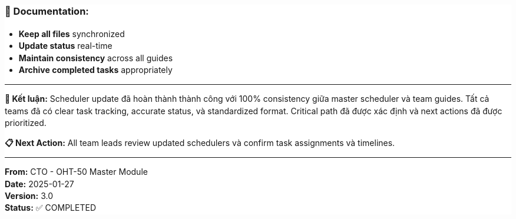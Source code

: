 ### **📝 Documentation:**
- **Keep all files** synchronized
- **Update status** real-time
- **Maintain consistency** across all guides
- **Archive completed tasks** appropriately

---

**🎯 Kết luận:** Scheduler update đã hoàn thành thành công với 100% consistency giữa master scheduler và team guides. Tất cả teams đã có clear task tracking, accurate status, và standardized format. Critical path đã được xác định và next actions đã được prioritized.

**📋 Next Action:** All team leads review updated schedulers và confirm task assignments và timelines.

---

**From:** CTO - OHT-50 Master Module  
**Date:** 2025-01-27  
**Version:** 3.0  
**Status:** ✅ COMPLETED
